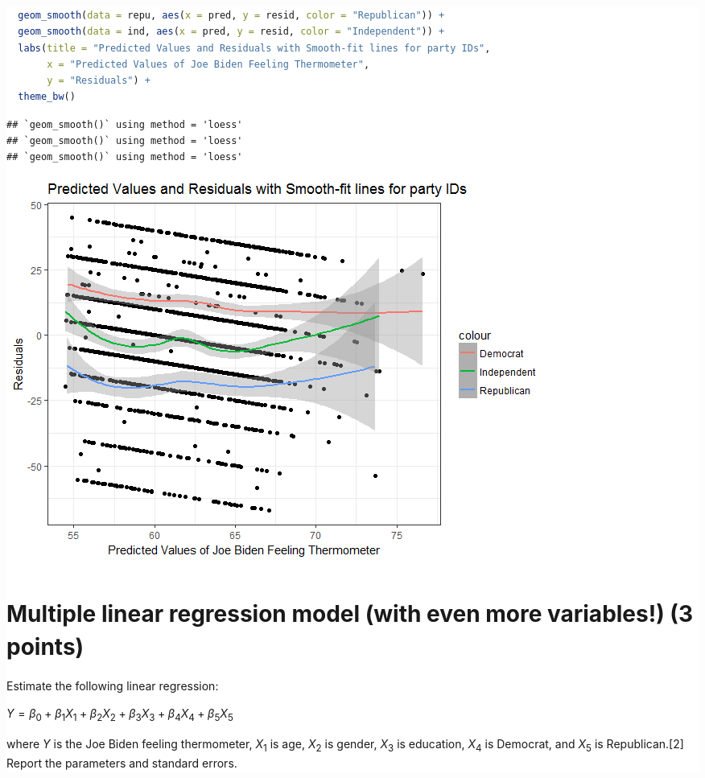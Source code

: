 ``` r
  geom_smooth(data = repu, aes(x = pred, y = resid, color = "Republican")) + 
  geom_smooth(data = ind, aes(x = pred, y = resid, color = "Independent")) + 
  labs(title = "Predicted Values and Residuals with Smooth-fit lines for party IDs", 
       x = "Predicted Values of Joe Biden Feeling Thermometer",
       y = "Residuals") +
  theme_bw()
```

    ## `geom_smooth()` using method = 'loess'
    ## `geom_smooth()` using method = 'loess'
    ## `geom_smooth()` using method = 'loess'

![](ps5-linear-regression_files/figure-markdown_github/3d-1.png)

Multiple linear regression model (with even more variables!) (3 points)
=======================================================================

Estimate the following linear regression:

*Y* = *β*<sub>0</sub> + *β*<sub>1</sub>*X*<sub>1</sub> + *β*<sub>2</sub>*X*<sub>2</sub> + *β*<sub>3</sub>*X*<sub>3</sub> + *β*<sub>4</sub>*X*<sub>4</sub> + *β*<sub>5</sub>*X*<sub>5</sub>

where *Y* is the Joe Biden feeling thermometer, *X*<sub>1</sub> is age, *X*<sub>2</sub> is gender, *X*<sub>3</sub> is education, *X*<sub>4</sub> is Democrat, and *X*<sub>5</sub> is Republican.[2] Report the parameters and standard errors.
